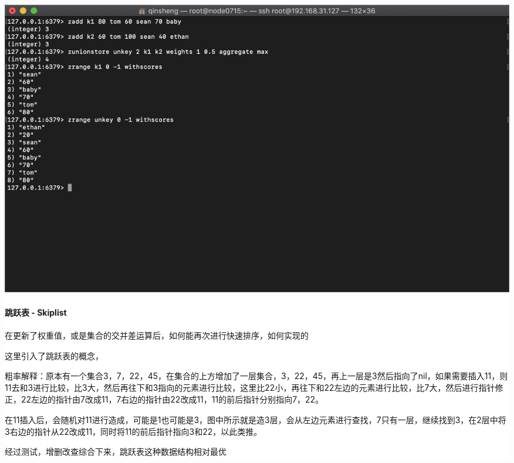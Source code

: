![image-20200720023751888](images/image-20200720023751888.png)

#### 跳跃表 - Skiplist

在更新了权重值，或是集合的交并差运算后，如何能再次进行快速排序，如何实现的

这里引入了跳跃表的概念，

粗率解释：原本有一个集合3，7，22，45，在集合的上方增加了一层集合，3，22，45，再上一层是3然后指向了nil，如果需要插入11，则11去和3进行比较，比3大，然后再往下和3指向的元素进行比较，这里比22小，再往下和22左边的元素进行比较，比7大，然后进行指针修正，22左边的指针由7改成11，7右边的指针由22改成11，11的前后指针分别指向7，22。

在11插入后，会随机对11进行造成，可能是1也可能是3，图中所示就是造3层，会从左边元素进行查找，7只有一层，继续找到3，在2层中将3右边的指针从22改成11，同时将11的前后指针指向3和22，以此类推。

经过测试，增删改查综合下来，跳跃表这种数据结构相对最优
